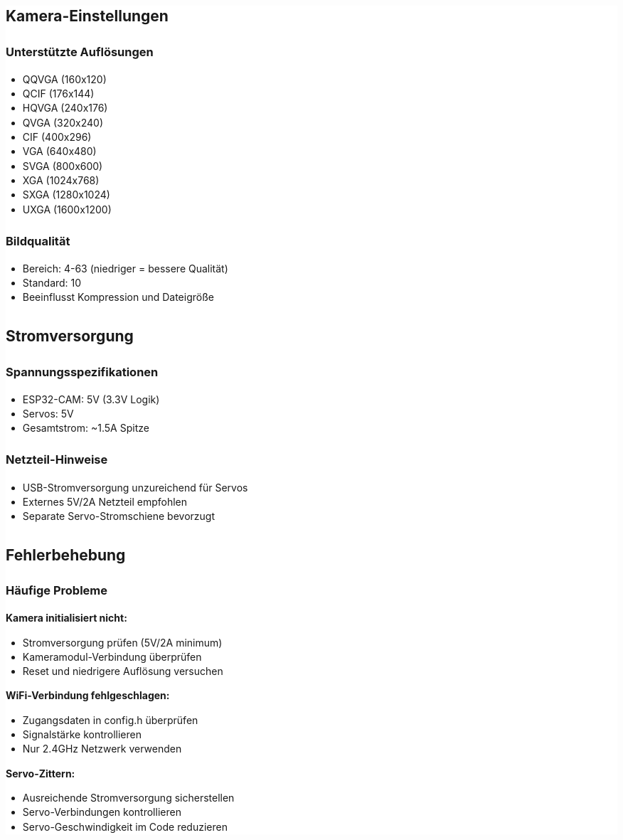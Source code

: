 ## Kamera-Einstellungen

### Unterstützte Auflösungen
- QQVGA (160x120)
- QCIF (176x144)
- HQVGA (240x176)
- QVGA (320x240)
- CIF (400x296)
- VGA (640x480)
- SVGA (800x600)
- XGA (1024x768)
- SXGA (1280x1024)
- UXGA (1600x1200)

### Bildqualität
- Bereich: 4-63 (niedriger = bessere Qualität)
- Standard: 10
- Beeinflusst Kompression und Dateigröße

## Stromversorgung

### Spannungsspezifikationen
- ESP32-CAM: 5V (3.3V Logik)
- Servos: 5V
- Gesamtstrom: ~1.5A Spitze

### Netzteil-Hinweise
- USB-Stromversorgung unzureichend für Servos
- Externes 5V/2A Netzteil empfohlen
- Separate Servo-Stromschiene bevorzugt

## Fehlerbehebung

### Häufige Probleme

**Kamera initialisiert nicht:**
- Stromversorgung prüfen (5V/2A minimum)
- Kameramodul-Verbindung überprüfen
- Reset und niedrigere Auflösung versuchen

**WiFi-Verbindung fehlgeschlagen:**
- Zugangsdaten in config.h überprüfen
- Signalstärke kontrollieren
- Nur 2.4GHz Netzwerk verwenden

**Servo-Zittern:**
- Ausreichende Stromversorgung sicherstellen
- Servo-Verbindungen kontrollieren
- Servo-Geschwindigkeit im Code reduzieren
